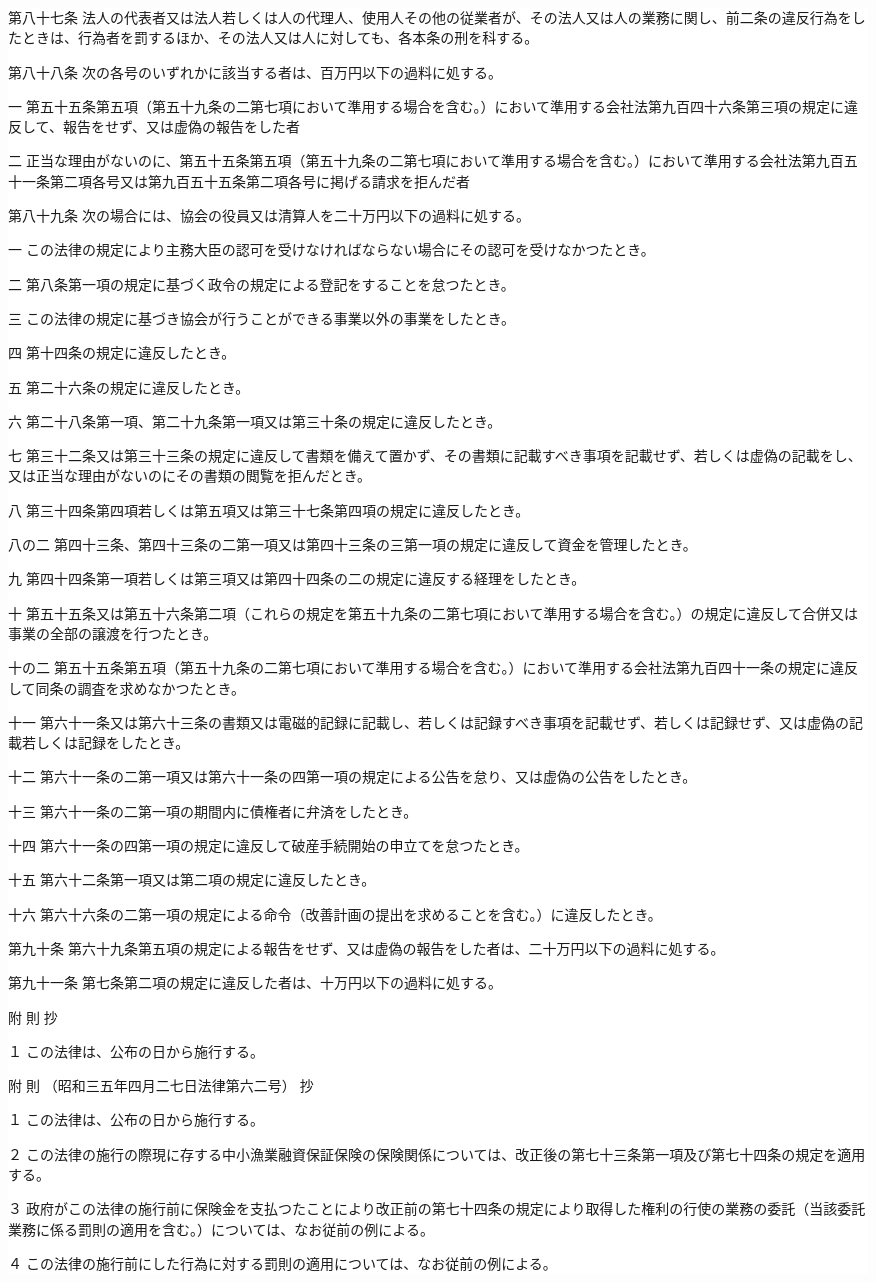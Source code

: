 第八十七条 法人の代表者又は法人若しくは人の代理人、使用人その他の従業者が、その法人又は人の業務に関し、前二条の違反行為をしたときは、行為者を罰するほか、その法人又は人に対しても、各本条の刑を科する。

第八十八条 次の各号のいずれかに該当する者は、百万円以下の過料に処する。

一 第五十五条第五項（第五十九条の二第七項において準用する場合を含む。）において準用する会社法第九百四十六条第三項の規定に違反して、報告をせず、又は虚偽の報告をした者

二 正当な理由がないのに、第五十五条第五項（第五十九条の二第七項において準用する場合を含む。）において準用する会社法第九百五十一条第二項各号又は第九百五十五条第二項各号に掲げる請求を拒んだ者

第八十九条 次の場合には、協会の役員又は清算人を二十万円以下の過料に処する。

一 この法律の規定により主務大臣の認可を受けなければならない場合にその認可を受けなかつたとき。

二 第八条第一項の規定に基づく政令の規定による登記をすることを怠つたとき。

三 この法律の規定に基づき協会が行うことができる事業以外の事業をしたとき。

四 第十四条の規定に違反したとき。

五 第二十六条の規定に違反したとき。

六 第二十八条第一項、第二十九条第一項又は第三十条の規定に違反したとき。

七 第三十二条又は第三十三条の規定に違反して書類を備えて置かず、その書類に記載すべき事項を記載せず、若しくは虚偽の記載をし、又は正当な理由がないのにその書類の閲覧を拒んだとき。

八 第三十四条第四項若しくは第五項又は第三十七条第四項の規定に違反したとき。

八の二 第四十三条、第四十三条の二第一項又は第四十三条の三第一項の規定に違反して資金を管理したとき。

九 第四十四条第一項若しくは第三項又は第四十四条の二の規定に違反する経理をしたとき。

十 第五十五条又は第五十六条第二項（これらの規定を第五十九条の二第七項において準用する場合を含む。）の規定に違反して合併又は事業の全部の譲渡を行つたとき。

十の二 第五十五条第五項（第五十九条の二第七項において準用する場合を含む。）において準用する会社法第九百四十一条の規定に違反して同条の調査を求めなかつたとき。

十一 第六十一条又は第六十三条の書類又は電磁的記録に記載し、若しくは記録すべき事項を記載せず、若しくは記録せず、又は虚偽の記載若しくは記録をしたとき。

十二 第六十一条の二第一項又は第六十一条の四第一項の規定による公告を怠り、又は虚偽の公告をしたとき。

十三 第六十一条の二第一項の期間内に債権者に弁済をしたとき。

十四 第六十一条の四第一項の規定に違反して破産手続開始の申立てを怠つたとき。

十五 第六十二条第一項又は第二項の規定に違反したとき。

十六 第六十六条の二第一項の規定による命令（改善計画の提出を求めることを含む。）に違反したとき。

第九十条 第六十九条第五項の規定による報告をせず、又は虚偽の報告をした者は、二十万円以下の過料に処する。

第九十一条 第七条第二項の規定に違反した者は、十万円以下の過料に処する。

附 則 抄

１ この法律は、公布の日から施行する。

附 則 （昭和三五年四月二七日法律第六二号） 抄

１ この法律は、公布の日から施行する。

２ この法律の施行の際現に存する中小漁業融資保証保険の保険関係については、改正後の第七十三条第一項及び第七十四条の規定を適用する。

３ 政府がこの法律の施行前に保険金を支払つたことにより改正前の第七十四条の規定により取得した権利の行使の業務の委託（当該委託業務に係る罰則の適用を含む。）については、なお従前の例による。

４ この法律の施行前にした行為に対する罰則の適用については、なお従前の例による。
